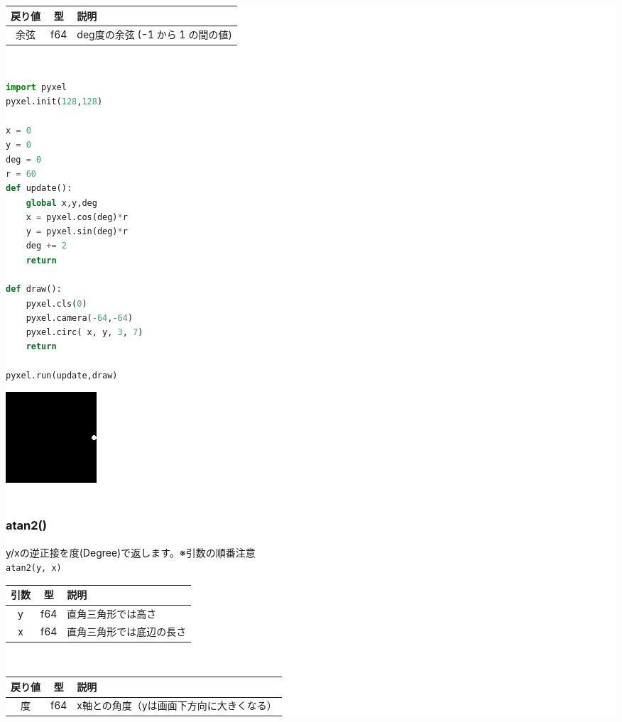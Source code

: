| 戻り値 | 型 | 説明 |
|:---:|:---:|:---|  
| 余弦 | f64 | deg度の余弦 (-1 から 1 の間の値) |  

<br>

``` python
import pyxel
pyxel.init(128,128)

x = 0
y = 0
deg = 0
r = 60
def update():
    global x,y,deg
    x = pyxel.cos(deg)*r
    y = pyxel.sin(deg)*r
    deg += 2
    return

def draw():
    pyxel.cls(0)
    pyxel.camera(-64,-64)
    pyxel.circ( x, y, 3, 7)
    return

pyxel.run(update,draw)
```
![image cos](images/api/m_cos.gif)  
<br>  
  
### atan2()  
  y/xの逆正接を度(Degree)で返します。※引数の順番注意  
  `atan2(y, x)`  

| 引数 | 型 | 説明 |
|:---:|:---:|:---|
| y | f64 | 直角三角形では高さ |  
| x | f64 | 直角三角形では底辺の長さ |  
  
<br>

| 戻り値 | 型 | 説明 |
|:---:|:---:|:---|  
| 度 | f64 | x軸との角度（yは画面下方向に大きくなる） |  
